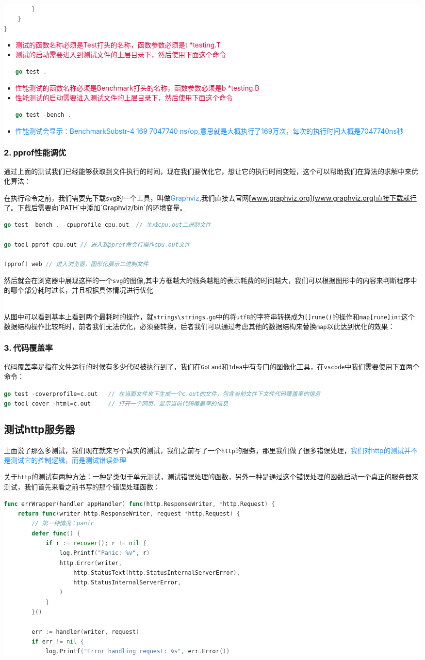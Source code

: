 ```go
		}
	}
}
```
+ <font color=#DD1144>测试的函数名称必须是Test打头的名称，函数参数必须是t *testing.T</font>
+ <font color=#DD1144>测试的启动需要进入到测试文件的上层目录下，然后使用下面这个命令</font>
	```go
	go test .
	```
+ <font color=#DD1144>性能测试的函数名称必须是Benchmark打头的名称，函数参数必须是b *testing.B</font>
+ <font color=#DD1144>性能测试的启动需要进入测试文件的上层目录下，然后使用下面这个命令</font>
	```go
	go test -bench .
	```
+ <font color=#1E90FF>性能测试会显示：BenchmarkSubstr-4 169 7047740 ns/op,意思就是大概执行了169万次，每次的执行时间大概是7047740ns秒</font>

### 2. pprof性能调优
通过上面的测试我们已经能够获取到文件执行的时间，现在我们要优化它，想让它的执行时间变短，这个可以帮助我们在算法的求解中来优化算法：

在执行命令之前，我们需要先下载`svg`的一个工具，叫做<font color=#1E90FF>Graphviz</font>,我们直接去官网[www.graphviz.org](www.graphviz.org)直接下载就行了。下载后需要向`PATH`中添加`Graphviz/bin`的环境变量。
```go
go test -bench . -cpuprofile cpu.out  // 生成cpu.out二进制文件

go tool pprof cpu.out // 进入到pprof命令行操作cpu.out文件

(pprof) web // 进入浏览器，图形化展示二进制文件
```
然后就会在浏览器中展现这样的一个`svg`的图像,其中方框越大的线条越粗的表示耗费的时间越大，我们可以根据图形中的内容来判断程序中的哪个部分耗时过长，并且根据具体情况进行优化   
<img :src="$withBase('/go_one_websvg.png')" alt="">

从图中可以看到基本上看到两个最耗时的操作，就`strings\strings.go`中的将`utf8`的字符串转换成为`[]rune()`的操作和`map[rune]int`这个数据结构操作比较耗时，前者我们无法优化，必须要转换，后者我们可以通过考虑其他的数据结构来替换`map`以此达到优化的效果：

### 3. 代码覆盖率
代码覆盖率是指在文件运行的时候有多少代码被执行到了，我们在`GoLand`和`Idea`中有专门的图像化工具，在`vscode`中我们需要使用下面两个命令：
```go
go test -coverprofile=c.out   // 在当面文件夹下生成一个c.out的文件，包含当前文件下文件代码覆盖率的信息
go tool cover -html=c.out     // 打开一个网页，显示当前代码覆盖率的信息
```

## 测试http服务器
上面说了那么多测试，我们现在就来写个真实的测试，我们之前写了一个`http`的服务，那里我们做了很多错误处理，<font color=#1E90FF>我们对http的测试并不是测试它的控制逻辑，而是测试错误处理</font>

关于`http`的测试有两种方法：一种是类似于单元测试，测试错误处理的函数，另外一种是通过这个错误处理的函数启动一个真正的服务器来测试，我们首先来看之前书写的那个错误处理函数：
```go
func errWrapper(handler appHandler) func(http.ResponseWriter, *http.Request) {
	return func(writer http.ResponseWriter, request *http.Request) {
		// 第一种情况：panic
		defer func() {
			if r := recover(); r != nil {
				log.Printf("Panic: %v", r)
				http.Error(writer,
					http.StatusText(http.StatusInternalServerError),
					http.StatusInternalServerError,
				)
			}
		}()

		err := handler(writer, request)
		if err != nil {
			log.Printf("Error handling request: %s", err.Error())
```
